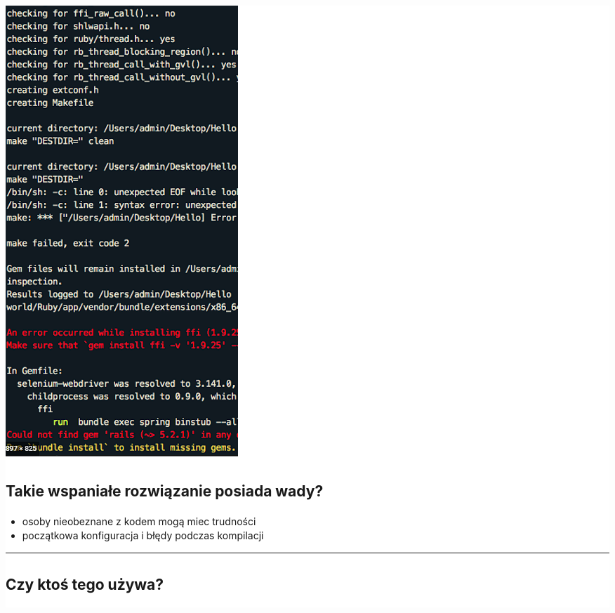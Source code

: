 ![bg right:25%](images/ruby_error2.png)

## Takie wspaniałe rozwiązanie posiada wady?

- osoby nieobeznane z kodem mogą miec trudności
- początkowa konfiguracja i błędy podczas kompilacji

---

## Czy ktoś tego używa?

|||
|-|-|
